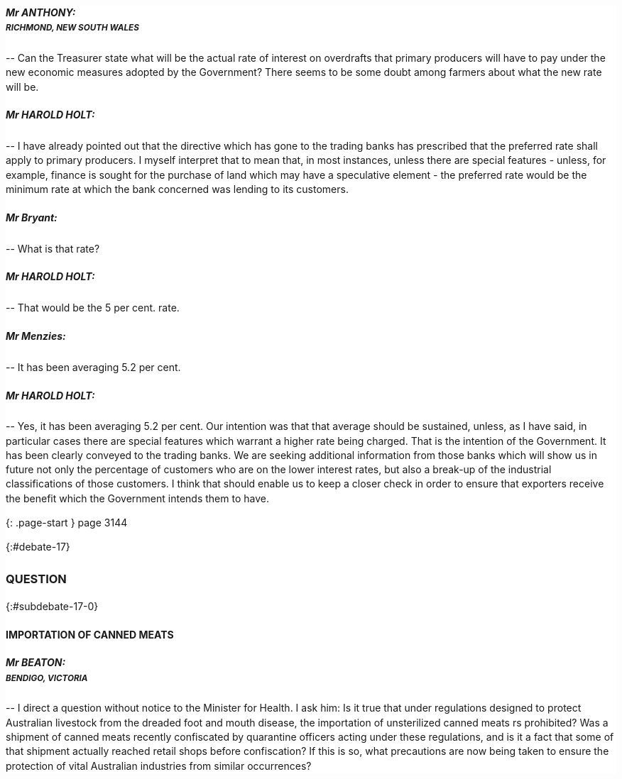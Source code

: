 ##### Mr ANTHONY:<br><small class="text-muted">RICHMOND, NEW SOUTH WALES</small>

-- Can the Treasurer state what will be the actual rate of interest on overdrafts that primary producers will have to pay under the new economic measures adopted by the Government? There seems to be some doubt among farmers about what the new rate will be. 

##### Mr HAROLD HOLT:

-- I have already pointed out that the directive which has gone to the trading banks has prescribed that the preferred rate shall apply to primary producers. I myself interpret that to mean that, in most instances, unless there are special features - unless, for example, finance is sought for the purchase of land which may have a speculative element - the preferred rate would be the minimum rate at which the bank concerned was lending to its customers. 

##### Mr Bryant:

--  What is that rate? 

##### Mr HAROLD HOLT:

-- That would be the 5 per cent. rate. 

##### Mr Menzies:

--  It has been averaging 5.2 per cent. 

##### Mr HAROLD HOLT:

--  Yes, it has been averaging 5.2 per cent. Our intention was that that average should be sustained, unless, as I have said, in particular cases there are special features which warrant a higher rate being charged. That is the intention of the Government. It has been clearly conveyed to the trading banks. We are seeking additional information from those banks which will show us in future not only the percentage of customers who are on the lower interest rates, but also a break-up of the industrial classifications of those customers. I think that should enable us to keep a closer check in order to ensure that exporters receive the benefit which the Government intends them to have. 

{: .page-start }
page 3144

{:#debate-17}
### QUESTION

{:#subdebate-17-0}
#### IMPORTATION OF CANNED MEATS

##### Mr BEATON:<br><small class="text-muted">BENDIGO, VICTORIA</small>

--  I direct a question without notice to the Minister for Health. I ask him: Is it true that under regulations designed to protect Australian livestock from the dreaded foot and mouth disease, the importation of unsterilized canned meats rs prohibited? Was a shipment of canned meats recently confiscated by quarantine officers acting under these regulations, and is it a fact that some of that shipment actually reached retail shops before confiscation? If this is so, what precautions are now being taken to ensure the protection of vital Australian industries from similar occurrences? 
